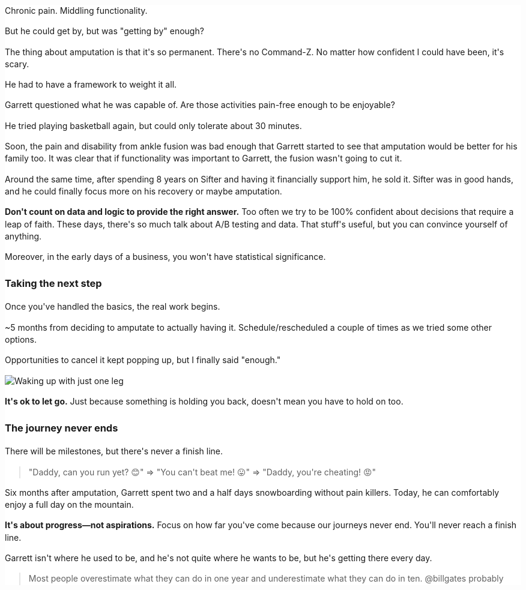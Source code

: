 Chronic pain. Middling functionality.

But he could get by, but was "getting by" enough?

The thing about amputation is that it's so permanent. There's no Command-Z. No matter how confident I could have been, it's scary.

He had to have a framework to weight it all.

Garrett questioned what he was capable of. Are those activities pain-free enough to be enjoyable?

He tried playing basketball again, but could only tolerate about 30 minutes.

Soon, the pain and disability from ankle fusion was bad enough that Garrett started to see that amputation would be better for his family too. It was clear that if functionality was important to Garrett, the fusion wasn't going to cut it.

Around the same time, after spending 8 years on Sifter and having it financially support him, he sold it. Sifter was in good hands, and he could finally focus more on his recovery or maybe amputation.

**Don't count on data and logic to provide the right answer.** Too often we try to be 100% confident about decisions that require a leap of faith. These days, there's so much talk about A/B testing and data. That stuff's useful, but you can convince yourself of anything.

Moreover, in the early days of a business, you won't have statistical significance.

### Taking the next step

Once you've handled the basics, the real work begins.

~5 months from deciding to amputate to actually having it. Schedule/rescheduled a couple of times as we tried some other options.

Opportunities to cancel it kept popping up, but I finally said "enough."

![Waking up with just one leg](https://i.imgur.com/dJIxtzp.jpg)

**It's ok to let go.** Just because something is holding you back, doesn't mean you have to hold on too.

### The journey never ends

There will be milestones, but there's never a finish line.

> "Daddy, can you run yet? 😊" => "You can't beat me! 😛" => "Daddy, you're cheating! 😡"

Six months after amputation, Garrett spent two and a half days snowboarding without pain killers. Today, he can comfortably enjoy a full day on the mountain.

**It's about progress—not aspirations.** Focus on how far you've come because our journeys never end. You'll never reach a finish line.

Garrett isn't where he used to be, and he's not quite where he wants to be, but he's getting there every day.

> Most people overestimate what they can do in one year and underestimate what they can do in ten. @billgates probably
